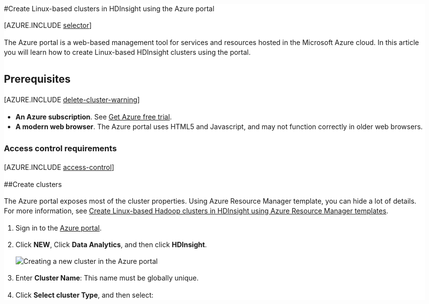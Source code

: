 <properties
   	pageTitle="Create Hadoop, HBase, Storm, or Spark clusters on Linux in HDInsight using the portal | Microsoft Azure"
   	description="Learn how to create Hadoop, HBase, Storm, or Spark clusters on Linux for HDInsight using a web browser and the Azure preview portal."
   	services="hdinsight"
   	documentationCenter=""
   	authors="nitinme"
   	manager="jhubbard"
   	editor="cgronlun"
	tags="azure-portal"/>

<tags
   	ms.service="hdinsight"
   	ms.devlang="na"
   	ms.topic="article"
   	ms.tgt_pltfrm="na"
   	ms.workload="big-data"
   	ms.date="07/07/2016"
   	ms.author="nitinme"/>


#Create Linux-based clusters in HDInsight using the Azure portal

[AZURE.INCLUDE [selector](../../includes/hdinsight-selector-create-clusters.md)]

The Azure portal is a web-based management tool for services and resources hosted in the Microsoft Azure cloud. In this article you will learn how to create Linux-based HDInsight clusters using the portal.

## Prerequisites

[AZURE.INCLUDE [delete-cluster-warning](../../includes/hdinsight-delete-cluster-warning.md)]


- **An Azure subscription**. See [Get Azure free trial](https://azure.microsoft.com/documentation/videos/get-azure-free-trial-for-testing-hadoop-in-hdinsight/).
- __A modern web browser__. The Azure  portal uses HTML5 and Javascript, and may not function correctly in older web browsers.

### Access control requirements

[AZURE.INCLUDE [access-control](../../includes/hdinsight-access-control-requirements.md)]

##Create clusters

The Azure portal exposes most of the cluster properties. Using Azure Resource Manager template, you can hide a lot of details. For more information, see [Create Linux-based Hadoop clusters in HDInsight using Azure Resource Manager templates](hdinsight-hadoop-create-linux-clusters-arm-templates.md).

1. Sign in to the [Azure  portal](https://portal.azure.com).

2. Click **NEW**, Click **Data Analytics**, and then click **HDInsight**.

    ![Creating a new cluster in the Azure portal](./media/hdinsight-hadoop-create-linux-cluster-portal/HDI.CreateCluster.1.png "Creating a new cluster in the Azure portal")
3. Enter **Cluster Name**: This name must be globally unique.
4. Click **Select cluster Type**, and then select:
